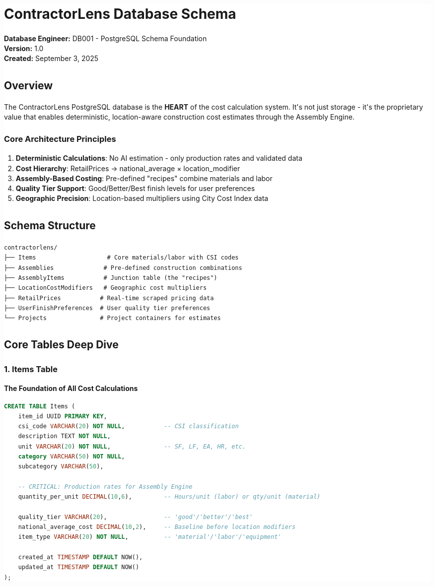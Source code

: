 # ContractorLens Database Schema

**Database Engineer:** DB001 - PostgreSQL Schema Foundation  
**Version:** 1.0  
**Created:** September 3, 2025

## Overview

The ContractorLens PostgreSQL database is the **HEART** of the cost calculation system. It's not just storage - it's the proprietary value that enables deterministic, location-aware construction cost estimates through the Assembly Engine.

### Core Architecture Principles

1. **Deterministic Calculations**: No AI estimation - only production rates and validated data
2. **Cost Hierarchy**: RetailPrices → national_average × location_modifier  
3. **Assembly-Based Costing**: Pre-defined "recipes" combine materials and labor
4. **Quality Tier Support**: Good/Better/Best finish levels for user preferences
5. **Geographic Precision**: Location-based multipliers using City Cost Index data

## Schema Structure

```
contractorlens/
├── Items                    # Core materials/labor with CSI codes
├── Assemblies              # Pre-defined construction combinations
├── AssemblyItems           # Junction table (the "recipes")
├── LocationCostModifiers   # Geographic cost multipliers  
├── RetailPrices           # Real-time scraped pricing data
├── UserFinishPreferences  # User quality tier preferences
└── Projects               # Project containers for estimates
```

## Core Tables Deep Dive

### 1. Items Table
**The Foundation of All Cost Calculations**

```sql
CREATE TABLE Items (
    item_id UUID PRIMARY KEY,
    csi_code VARCHAR(20) NOT NULL,           -- CSI classification
    description TEXT NOT NULL,
    unit VARCHAR(20) NOT NULL,               -- SF, LF, EA, HR, etc.
    category VARCHAR(50) NOT NULL,
    subcategory VARCHAR(50),
    
    -- CRITICAL: Production rates for Assembly Engine
    quantity_per_unit DECIMAL(10,6),         -- Hours/unit (labor) or qty/unit (material)
    
    quality_tier VARCHAR(20),                -- 'good'/'better'/'best'
    national_average_cost DECIMAL(10,2),     -- Baseline before location modifiers
    item_type VARCHAR(20) NOT NULL,          -- 'material'/'labor'/'equipment'
    
    created_at TIMESTAMP DEFAULT NOW(),
    updated_at TIMESTAMP DEFAULT NOW()
);
```
